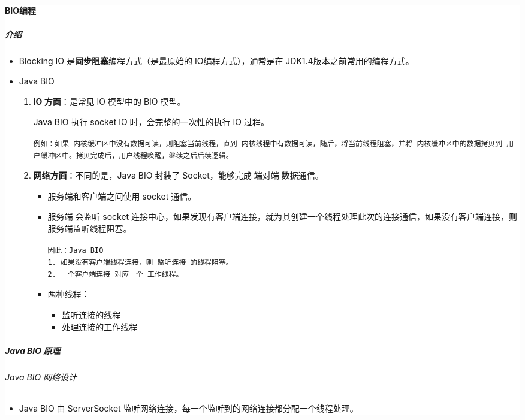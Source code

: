 #### BIO编程

##### 介绍

+ Blocking IO 是**同步阻塞**编程方式（是最原始的 IO编程方式），通常是在 JDK1.4版本之前常用的编程方式。

+ Java BIO

  1. **IO 方面**：是常见 IO 模型中的 BIO 模型。

     Java BIO 执行 socket IO 时，会完整的一次性的执行 IO 过程。

     ```
     例如：如果 内核缓冲区中没有数据可读，则阻塞当前线程，直到 内核线程中有数据可读，随后，将当前线程阻塞，并将 内核缓冲区中的数据拷贝到 用户缓冲区中。拷贝完成后，用户线程唤醒，继续之后后续逻辑。
     ```

  2. **网络方面**：不同的是，Java BIO 封装了 Socket，能够完成 端对端 数据通信。

     + 服务端和客户端之间使用 socket 通信。

     + 服务端 会监听 socket 连接中心，如果发现有客户端连接，就为其创建一个线程处理此次的连接通信，如果没有客户端连接，则服务端监听线程阻塞。

       ```
       因此：Java BIO
       1. 如果没有客户端线程连接，则 监听连接 的线程阻塞。
       2. 一个客户端连接 对应一个 工作线程。
       ```

     + 两种线程：

       + 监听连接的线程
       + 处理连接的工作线程

##### Java BIO 原理

###### Java BIO 网络设计

- Java BIO 由 ServerSocket 监听网络连接，每一个监听到的网络连接都分配一个线程处理。
